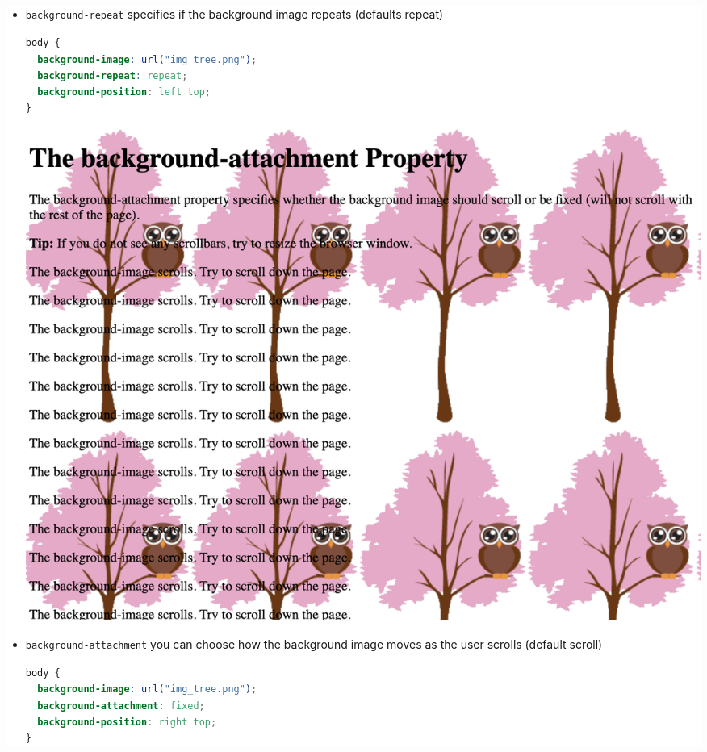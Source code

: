 - `background-repeat` specifies if the background image repeats (defaults
  repeat)

  ```css
  body {
    background-image: url("img_tree.png");
    background-repeat: repeat;
    background-position: left top;
  }
  ```

  ![Background Repeat Image](../assets/Lesson3/Lesson3-25.png)

- `background-attachment` you can choose how the background image moves as the
  user scrolls (default scroll)

  ```css
  body {
    background-image: url("img_tree.png");
    background-attachment: fixed;
    background-position: right top;
  }
  ```

